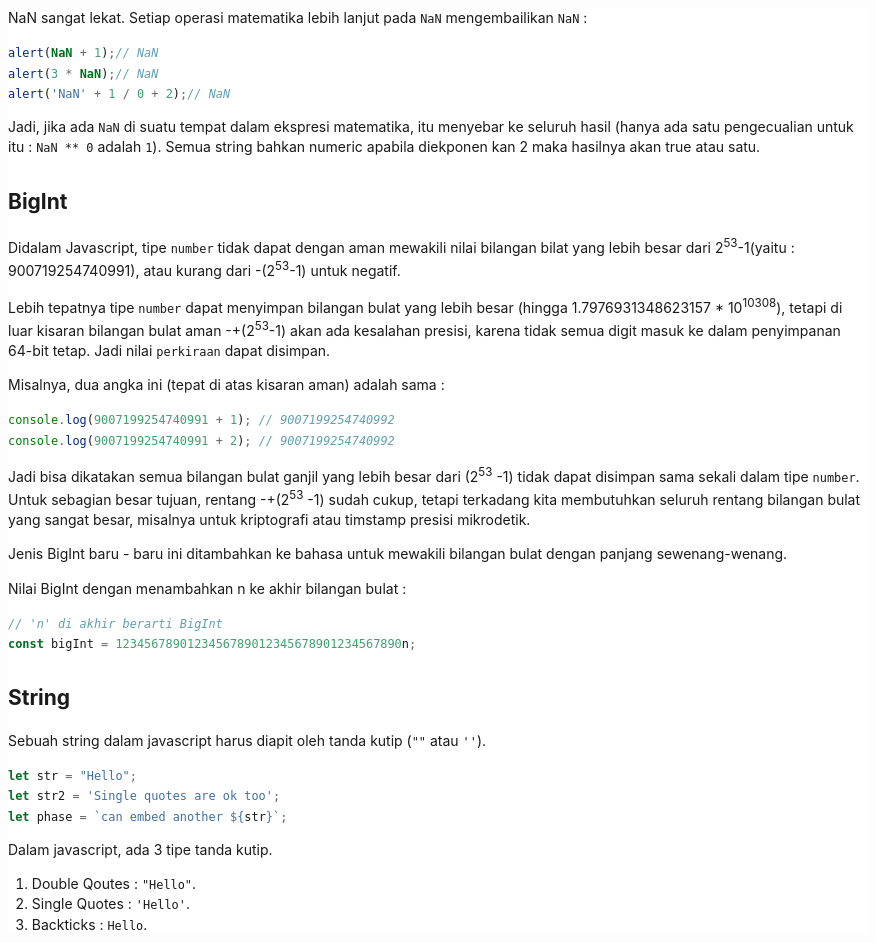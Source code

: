 NaN sangat lekat. Setiap operasi matematika lebih lanjut pada `NaN` mengembailikan `NaN` :

```js
alert(NaN + 1);// NaN
alert(3 * NaN);// NaN
alert('NaN' + 1 / 0 + 2);// NaN
```

Jadi, jika ada `NaN` di suatu tempat dalam ekspresi matematika, itu menyebar ke seluruh hasil (hanya ada satu pengecualian untuk itu : `NaN ** 0` adalah `1`). Semua string bahkan numeric apabila diekponen kan 2 maka hasilnya akan true atau satu.

## BigInt

Didalam Javascript, tipe `number` tidak dapat dengan aman mewakili nilai bilangan bilat yang lebih besar dari 2<sup>53</sup>-1(yaitu : 900719254740991), atau kurang dari -(2<sup>53</sup>-1) untuk negatif.

Lebih tepatnya tipe `number` dapat menyimpan bilangan bulat yang lebih besar (hingga 1.7976931348623157 * 10<sup>10308</sup>), tetapi di luar kisaran bilangan bulat aman -+(2<sup>53</sup>-1) akan ada kesalahan presisi, karena tidak semua digit masuk ke dalam penyimpanan 64-bit tetap. Jadi nilai `perkiraan` dapat disimpan.

Misalnya, dua angka ini (tepat di atas kisaran aman) adalah sama :

```js
console.log(9007199254740991 + 1); // 9007199254740992
console.log(9007199254740991 + 2); // 9007199254740992
```

Jadi bisa dikatakan semua bilangan bulat ganjil yang lebih besar dari (2<sup>53</sup> -1) tidak dapat disimpan sama sekali dalam tipe `number`. Untuk sebagian besar tujuan, rentang -+(2<sup>53</sup> -1) sudah cukup, tetapi terkadang kita membutuhkan seluruh rentang bilangan bulat yang sangat besar, misalnya untuk kriptografi atau timstamp presisi mikrodetik.

Jenis BigInt baru - baru ini ditambahkan ke bahasa untuk mewakili bilangan bulat dengan panjang sewenang-wenang.

Nilai BigInt dengan menambahkan n ke akhir bilangan bulat :

```js
// 'n' di akhir berarti BigInt
const bigInt = 1234567890123456789012345678901234567890n;
```

## String

Sebuah string dalam javascript harus diapit oleh tanda kutip (`""` atau `''`).

```js
let str = "Hello";
let str2 = 'Single quotes are ok too';
let phase = `can embed another ${str}`;
```

Dalam javascript, ada 3 tipe tanda kutip.

1. Double Qoutes : `"Hello"`.
2. Single Quotes : `'Hello'`.
3. Backticks : `Hello`.
